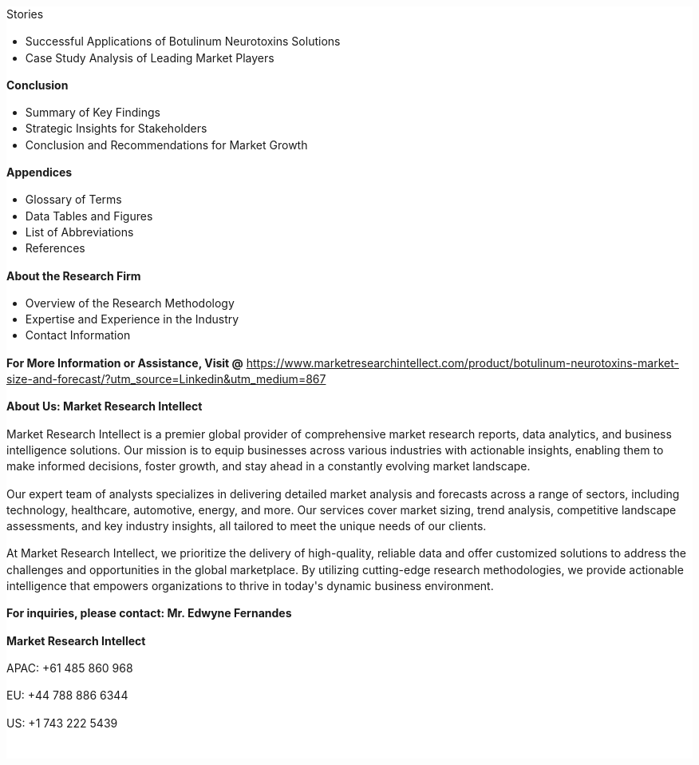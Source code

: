 Stories</strong></p><ul><li>Successful Applications of Botulinum Neurotoxins Solutions</li><li>Case Study Analysis of Leading Market Players</li></ul><p><strong>Conclusion</strong></p><ul><li>Summary of Key Findings</li><li>Strategic Insights for Stakeholders</li><li>Conclusion and Recommendations for Market Growth</li></ul><p><strong>Appendices</strong></p><ul><li>Glossary of Terms</li><li>Data Tables and Figures</li><li>List of Abbreviations</li><li>References</li></ul><p><strong>About the Research Firm</strong></p><ul><li>Overview of the Research Methodology</li><li>Expertise and Experience in the Industry</li><li>Contact Information</li></ul></div><div class="article-main__content" data-test-id="publishing-text-block"><p><span class="font-[700]"><strong>For More Information or Assistance, Visit @</strong>&nbsp;<a href="https://www.marketresearchintellect.com/product/botulinum-neurotoxins-market-size-and-forecast/?utm_source=Linkedin&utm_medium=867">https://www.marketresearchintellect.com/product/botulinum-neurotoxins-market-size-and-forecast/?utm_source=Linkedin&utm_medium=867</a></span></p><p><strong>About Us: Market Research Intellect</strong></p><p>Market Research Intellect is a premier global provider of comprehensive market research reports, data analytics, and business intelligence solutions. Our mission is to equip businesses across various industries with actionable insights, enabling them to make informed decisions, foster growth, and stay ahead in a constantly evolving market landscape.</p><p>Our expert team of analysts specializes in delivering detailed market analysis and forecasts across a range of sectors, including technology, healthcare, automotive, energy, and more. Our services cover market sizing, trend analysis, competitive landscape assessments, and key industry insights, all tailored to meet the unique needs of our clients.</p><p>At Market Research Intellect, we prioritize the delivery of high-quality, reliable data and offer customized solutions to address the challenges and opportunities in the global marketplace. By utilizing cutting-edge research methodologies, we provide actionable intelligence that empowers organizations to thrive in today's dynamic business environment.</p><p><strong>For inquiries, please contact: Mr. Edwyne Fernandes</strong></p><p><strong>Market Research Intellect</strong></p><p>APAC: +61 485 860 968</p><p>EU: +44 788 886 6344</p><p>US: +1 743 222 5439</p></div><div class="article-main__content" data-test-id="publishing-text-block">&nbsp;</div>